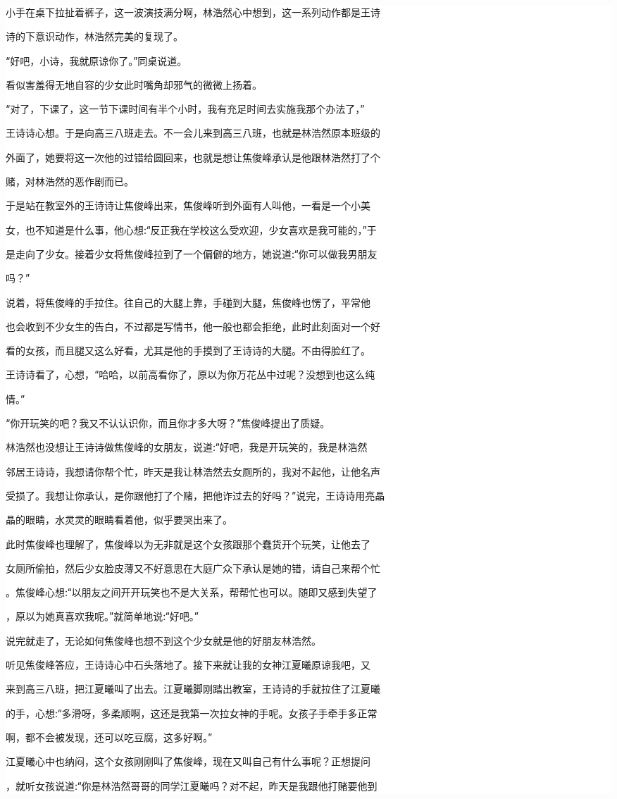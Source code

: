 小手在桌下拉扯着裤子，这一波演技满分啊，林浩然心中想到，这一系列动作都是王诗

诗的下意识动作，林浩然完美的复现了。

“好吧，小诗，我就原谅你了。”同桌说道。

看似害羞得无地自容的少女此时嘴角却邪气的微微上扬着。

“对了，下课了，这一节下课时间有半个小时，我有充足时间去实施我那个办法了，”

王诗诗心想。于是向高三八班走去。不一会儿来到高三八班，也就是林浩然原本班级的

外面了，她要将这一次他的过错给圆回来，也就是想让焦俊峰承认是他跟林浩然打了个

赌，对林浩然的恶作剧而已。

于是站在教室外的王诗诗让焦俊峰出来，焦俊峰听到外面有人叫他，一看是一个小美

女，也不知道是什么事，他心想:“反正我在学校这么受欢迎，少女喜欢是我可能的，”于

是走向了少女。接着少女将焦俊峰拉到了一个偏僻的地方，她说道:“你可以做我男朋友

吗？”

说着，将焦俊峰的手拉住。往自己的大腿上靠，手碰到大腿，焦俊峰也愣了，平常他

也会收到不少女生的告白，不过都是写情书，他一般也都会拒绝，此时此刻面对一个好

看的女孩，而且腿又这么好看，尤其是他的手摸到了王诗诗的大腿。不由得脸红了。

王诗诗看了，心想，“哈哈，以前高看你了，原以为你万花丛中过呢？没想到也这么纯

情。”

“你开玩笑的吧？我又不认认识你，而且你才多大呀？”焦俊峰提出了质疑。

林浩然也没想让王诗诗做焦俊峰的女朋友，说道:“好吧，我是开玩笑的，我是林浩然

邻居王诗诗，我想请你帮个忙，昨天是我让林浩然去女厕所的，我对不起他，让他名声

受损了。我想让你承认，是你跟他打了个赌，把他诈过去的好吗？”说完，王诗诗用亮晶

晶的眼睛，水灵灵的眼睛看着他，似乎要哭出来了。

此时焦俊峰也理解了，焦俊峰以为无非就是这个女孩跟那个蠢货开个玩笑，让他去了

女厕所偷拍，然后少女脸皮薄又不好意思在大庭广众下承认是她的错，请自己来帮个忙

。焦俊峰心想:“以朋友之间开开玩笑也不是大关系，帮帮忙也可以。随即又感到失望了

，原以为她真喜欢我呢。”就简单地说:“好吧。”

说完就走了，无论如何焦俊峰也想不到这个少女就是他的好朋友林浩然。

听见焦俊峰答应，王诗诗心中石头落地了。接下来就让我的女神江夏曦原谅我吧，又

来到高三八班，把江夏曦叫了出去。江夏曦脚刚踏出教室，王诗诗的手就拉住了江夏曦

的手，心想:“多滑呀，多柔顺啊，这还是我第一次拉女神的手呢。女孩子手牵手多正常

啊，都不会被发现，还可以吃豆腐，这多好啊。”

江夏曦心中也纳闷，这个女孩刚刚叫了焦俊峰，现在又叫自己有什么事呢？正想提问

，就听女孩说道:“你是林浩然哥哥的同学江夏曦吗？对不起，昨天是我跟他打赌要他到

